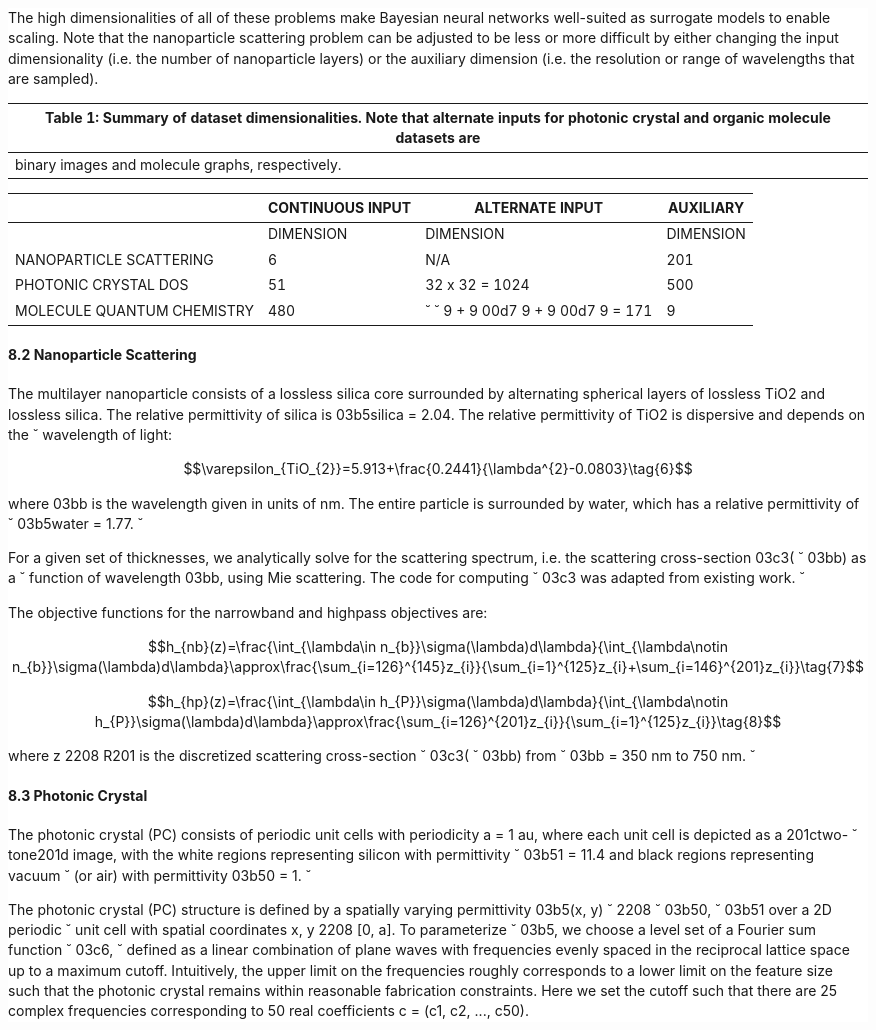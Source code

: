 The high dimensionalities of all of these problems make Bayesian neural networks well-suited as surrogate models to enable scaling. Note that the nanoparticle scattering problem can be adjusted to be less or more difficult by either changing the input dimensionality (i.e. the number of nanoparticle layers) or the auxiliary dimension (i.e. the resolution or range of wavelengths that are sampled).

| Table 1: Summary of dataset dimensionalities. Note that alternate inputs for photonic crystal and organic molecule datasets are |
| --- |
| binary images and molecule graphs, respectively. |

|  | CONTINUOUS INPUT | ALTERNATE INPUT | AUXILIARY |
| --- | --- | --- | --- |
|  | DIMENSION | DIMENSION | DIMENSION |
| NANOPARTICLE SCATTERING | 6 | N/A | 201 |
| PHOTONIC CRYSTAL DOS | 51 | 32 x 32 = 1024 | 500 |
| MOLECULE QUANTUM CHEMISTRY | 480 | ˘ ˘ 9 + 9 00d7 9 + 9 00d7 9 = 171 | 9 |

#### 8.2 Nanoparticle Scattering

The multilayer nanoparticle consists of a lossless silica core surrounded by alternating spherical layers of lossless TiO2 and lossless silica. The relative permittivity of silica is 03b5silica = 2.04. The relative permittivity of TiO2 is dispersive and depends on the ˘ wavelength of light:

$$\varepsilon_{TiO_{2}}=5.913+\frac{0.2441}{\lambda^{2}-0.0803}\tag{6}$$

where 03bb is the wavelength given in units of nm. The entire particle is surrounded by water, which has a relative permittivity of ˘ 03b5water = 1.77. ˘

For a given set of thicknesses, we analytically solve for the scattering spectrum, i.e. the scattering cross-section 03c3( ˘ 03bb) as a ˘ function of wavelength 03bb, using Mie scattering. The code for computing ˘ 03c3 was adapted from existing work. ˘

The objective functions for the narrowband and highpass objectives are:

$$h_{nb}(z)=\frac{\int_{\lambda\in n_{b}}\sigma(\lambda)d\lambda}{\int_{\lambda\notin n_{b}}\sigma(\lambda)d\lambda}\approx\frac{\sum_{i=126}^{145}z_{i}}{\sum_{i=1}^{125}z_{i}+\sum_{i=146}^{201}z_{i}}\tag{7}$$

$$h_{hp}(z)=\frac{\int_{\lambda\in h_{P}}\sigma(\lambda)d\lambda}{\int_{\lambda\notin h_{P}}\sigma(\lambda)d\lambda}\approx\frac{\sum_{i=126}^{201}z_{i}}{\sum_{i=1}^{125}z_{i}}\tag{8}$$

where z 2208 R201 is the discretized scattering cross-section ˘ 03c3( ˘ 03bb) from ˘ 03bb = 350 nm to 750 nm. ˘

#### 8.3 Photonic Crystal

The photonic crystal (PC) consists of periodic unit cells with periodicity a = 1 au, where each unit cell is depicted as a 201ctwo- ˘ tone201d image, with the white regions representing silicon with permittivity ˘ 03b51 = 11.4 and black regions representing vacuum ˘ (or air) with permittivity 03b50 = 1. ˘

The photonic crystal (PC) structure is defined by a spatially varying permittivity 03b5(x, y) ˘ 2208 ˘ 03b50, ˘ 03b51 over a 2D periodic ˘ unit cell with spatial coordinates x, y 2208 [0, a]. To parameterize ˘ 03b5, we choose a level set of a Fourier sum function ˘ 03c6, ˘ defined as a linear combination of plane waves with frequencies evenly spaced in the reciprocal lattice space up to a maximum cutoff. Intuitively, the upper limit on the frequencies roughly corresponds to a lower limit on the feature size such that the photonic crystal remains within reasonable fabrication constraints. Here we set the cutoff such that there are 25 complex frequencies corresponding to 50 real coefficients c = (c1, c2, ..., c50).
